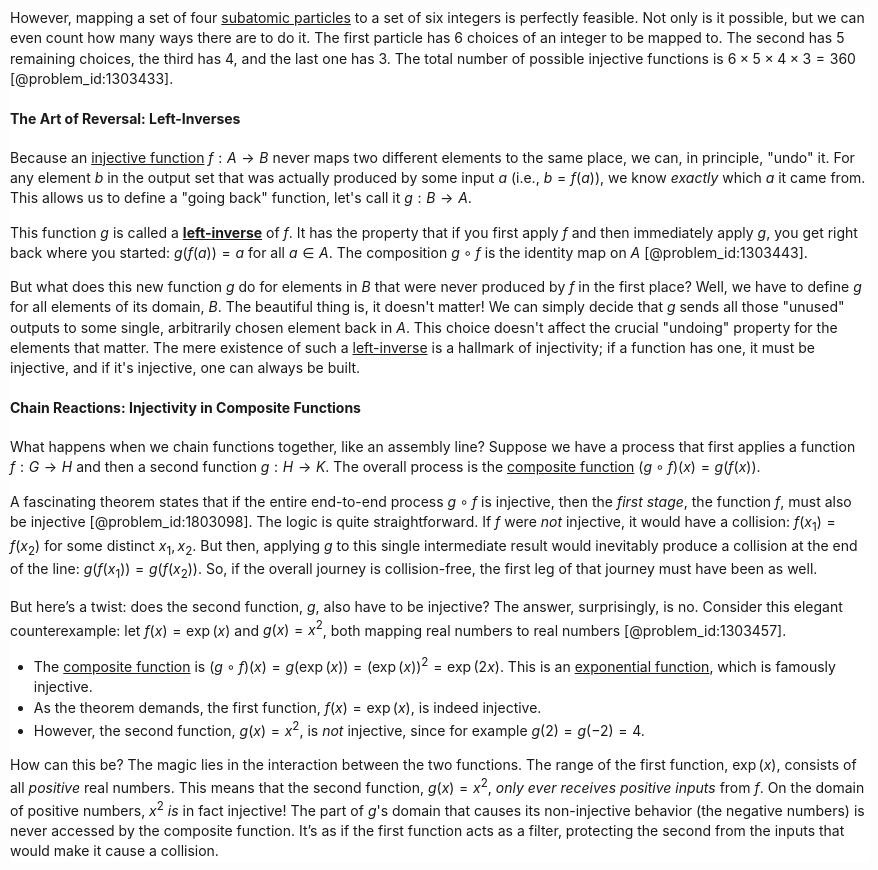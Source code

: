 However, mapping a set of four [subatomic particles](@article_id:141998) to a set of six integers is perfectly feasible. Not only is it possible, but we can even count how many ways there are to do it. The first particle has 6 choices of an integer to be mapped to. The second has 5 remaining choices, the third has 4, and the last one has 3. The total number of possible injective functions is $6 \times 5 \times 4 \times 3 = 360$ [@problem_id:1303433].

#### The Art of Reversal: Left-Inverses

Because an [injective function](@article_id:141159) $f: A \to B$ never maps two different elements to the same place, we can, in principle, "undo" it. For any element $b$ in the output set that was actually produced by some input $a$ (i.e., $b=f(a)$), we know *exactly* which $a$ it came from. This allows us to define a "going back" function, let's call it $g: B \to A$.

This function $g$ is called a **[left-inverse](@article_id:153325)** of $f$. It has the property that if you first apply $f$ and then immediately apply $g$, you get right back where you started: $g(f(a)) = a$ for all $a \in A$. The composition $g \circ f$ is the identity map on $A$ [@problem_id:1303443].

But what does this new function $g$ do for elements in $B$ that were never produced by $f$ in the first place? Well, we have to define $g$ for all elements of its domain, $B$. The beautiful thing is, it doesn't matter! We can simply decide that $g$ sends all those "unused" outputs to some single, arbitrarily chosen element back in $A$. This choice doesn't affect the crucial "undoing" property for the elements that matter. The mere existence of such a [left-inverse](@article_id:153325) is a hallmark of injectivity; if a function has one, it must be injective, and if it's injective, one can always be built.

#### Chain Reactions: Injectivity in Composite Functions

What happens when we chain functions together, like an assembly line? Suppose we have a process that first applies a function $f: G \to H$ and then a second function $g: H \to K$. The overall process is the [composite function](@article_id:150957) $(g \circ f)(x) = g(f(x))$.

A fascinating theorem states that if the entire end-to-end process $g \circ f$ is injective, then the *first stage*, the function $f$, must also be injective [@problem_id:1803098]. The logic is quite straightforward. If $f$ were *not* injective, it would have a collision: $f(x_1) = f(x_2)$ for some distinct $x_1, x_2$. But then, applying $g$ to this single intermediate result would inevitably produce a collision at the end of the line: $g(f(x_1))=g(f(x_2))$. So, if the overall journey is collision-free, the first leg of that journey must have been as well.

But here’s a twist: does the second function, $g$, also have to be injective? The answer, surprisingly, is no. Consider this elegant counterexample: let $f(x) = \exp(x)$ and $g(x) = x^2$, both mapping real numbers to real numbers [@problem_id:1303457].
- The [composite function](@article_id:150957) is $(g \circ f)(x) = g(\exp(x)) = (\exp(x))^2 = \exp(2x)$. This is an [exponential function](@article_id:160923), which is famously injective.
- As the theorem demands, the first function, $f(x) = \exp(x)$, is indeed injective.
- However, the second function, $g(x) = x^2$, is *not* injective, since for example $g(2) = g(-2) = 4$.

How can this be? The magic lies in the interaction between the two functions. The range of the first function, $\exp(x)$, consists of all *positive* real numbers. This means that the second function, $g(x) = x^2$, *only ever receives positive inputs* from $f$. On the domain of positive numbers, $x^2$ *is* in fact injective! The part of $g$'s domain that causes its non-injective behavior (the negative numbers) is never accessed by the composite function. It’s as if the first function acts as a filter, protecting the second from the inputs that would make it cause a collision.
